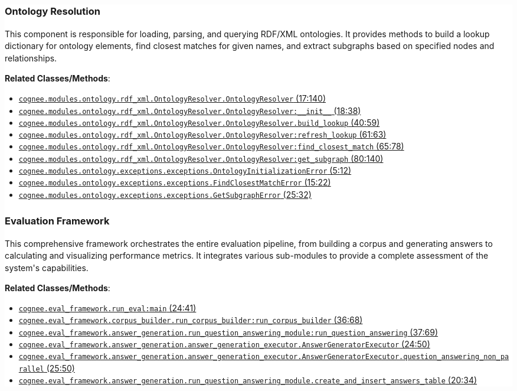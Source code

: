 
### Ontology Resolution
This component is responsible for loading, parsing, and querying RDF/XML ontologies. It provides methods to build a lookup dictionary for ontology elements, find closest matches for given names, and extract subgraphs based on specified nodes and relationships.


**Related Classes/Methods**:

- <a href="https://github.com/topoteretes/cognee/blob/master/cognee/modules/ontology/rdf_xml/OntologyResolver.py#L17-L140" target="_blank" rel="noopener noreferrer">`cognee.modules.ontology.rdf_xml.OntologyResolver.OntologyResolver` (17:140)</a>
- <a href="https://github.com/topoteretes/cognee/blob/master/cognee/modules/ontology/rdf_xml/OntologyResolver.py#L18-L38" target="_blank" rel="noopener noreferrer">`cognee.modules.ontology.rdf_xml.OntologyResolver.OntologyResolver:__init__` (18:38)</a>
- <a href="https://github.com/topoteretes/cognee/blob/master/cognee/modules/ontology/rdf_xml/OntologyResolver.py#L40-L59" target="_blank" rel="noopener noreferrer">`cognee.modules.ontology.rdf_xml.OntologyResolver.OntologyResolver.build_lookup` (40:59)</a>
- <a href="https://github.com/topoteretes/cognee/blob/master/cognee/modules/ontology/rdf_xml/OntologyResolver.py#L61-L63" target="_blank" rel="noopener noreferrer">`cognee.modules.ontology.rdf_xml.OntologyResolver.OntologyResolver:refresh_lookup` (61:63)</a>
- <a href="https://github.com/topoteretes/cognee/blob/master/cognee/modules/ontology/rdf_xml/OntologyResolver.py#L65-L78" target="_blank" rel="noopener noreferrer">`cognee.modules.ontology.rdf_xml.OntologyResolver.OntologyResolver:find_closest_match` (65:78)</a>
- <a href="https://github.com/topoteretes/cognee/blob/master/cognee/modules/ontology/rdf_xml/OntologyResolver.py#L80-L140" target="_blank" rel="noopener noreferrer">`cognee.modules.ontology.rdf_xml.OntologyResolver.OntologyResolver:get_subgraph` (80:140)</a>
- <a href="https://github.com/topoteretes/cognee/blob/master/cognee/modules/ontology/exceptions/exceptions.py#L5-L12" target="_blank" rel="noopener noreferrer">`cognee.modules.ontology.exceptions.exceptions.OntologyInitializationError` (5:12)</a>
- <a href="https://github.com/topoteretes/cognee/blob/master/cognee/modules/ontology/exceptions/exceptions.py#L15-L22" target="_blank" rel="noopener noreferrer">`cognee.modules.ontology.exceptions.exceptions.FindClosestMatchError` (15:22)</a>
- <a href="https://github.com/topoteretes/cognee/blob/master/cognee/modules/ontology/exceptions/exceptions.py#L25-L32" target="_blank" rel="noopener noreferrer">`cognee.modules.ontology.exceptions.exceptions.GetSubgraphError` (25:32)</a>


### Evaluation Framework
This comprehensive framework orchestrates the entire evaluation pipeline, from building a corpus and generating answers to calculating and visualizing performance metrics. It integrates various sub-modules to provide a complete assessment of the system's capabilities.


**Related Classes/Methods**:

- <a href="https://github.com/topoteretes/cognee/blob/master/cognee/eval_framework/run_eval.py#L24-L41" target="_blank" rel="noopener noreferrer">`cognee.eval_framework.run_eval:main` (24:41)</a>
- <a href="https://github.com/topoteretes/cognee/blob/master/cognee/eval_framework/corpus_builder/run_corpus_builder.py#L36-L68" target="_blank" rel="noopener noreferrer">`cognee.eval_framework.corpus_builder.run_corpus_builder:run_corpus_builder` (36:68)</a>
- <a href="https://github.com/topoteretes/cognee/blob/master/cognee/eval_framework/answer_generation/run_question_answering_module.py#L37-L69" target="_blank" rel="noopener noreferrer">`cognee.eval_framework.answer_generation.run_question_answering_module:run_question_answering` (37:69)</a>
- <a href="https://github.com/topoteretes/cognee/blob/master/cognee/eval_framework/answer_generation/answer_generation_executor.py#L24-L50" target="_blank" rel="noopener noreferrer">`cognee.eval_framework.answer_generation.answer_generation_executor.AnswerGeneratorExecutor` (24:50)</a>
- <a href="https://github.com/topoteretes/cognee/blob/master/cognee/eval_framework/answer_generation/answer_generation_executor.py#L25-L50" target="_blank" rel="noopener noreferrer">`cognee.eval_framework.answer_generation.answer_generation_executor.AnswerGeneratorExecutor.question_answering_non_parallel` (25:50)</a>
- <a href="https://github.com/topoteretes/cognee/blob/master/cognee/eval_framework/answer_generation/run_question_answering_module.py#L20-L34" target="_blank" rel="noopener noreferrer">`cognee.eval_framework.answer_generation.run_question_answering_module.create_and_insert_answers_table` (20:34)</a>